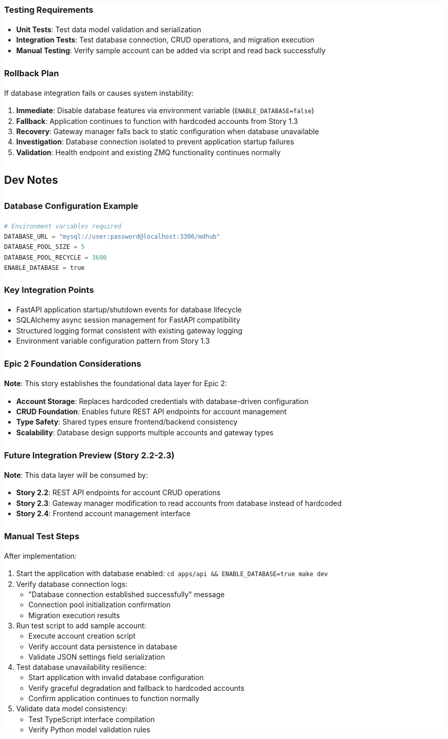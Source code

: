 ### Testing Requirements
- **Unit Tests**: Test data model validation and serialization
- **Integration Tests**: Test database connection, CRUD operations, and migration execution
- **Manual Testing**: Verify sample account can be added via script and read back successfully

### Rollback Plan
If database integration fails or causes system instability:
1. **Immediate**: Disable database features via environment variable (`ENABLE_DATABASE=false`)
2. **Fallback**: Application continues to function with hardcoded accounts from Story 1.3
3. **Recovery**: Gateway manager falls back to static configuration when database unavailable
4. **Investigation**: Database connection isolated to prevent application startup failures
5. **Validation**: Health endpoint and existing ZMQ functionality continues normally

## Dev Notes

### Database Configuration Example
```python
# Environment variables required
DATABASE_URL = "mysql://user:password@localhost:3306/mdhub"
DATABASE_POOL_SIZE = 5
DATABASE_POOL_RECYCLE = 3600
ENABLE_DATABASE = true
```

### Key Integration Points
- FastAPI application startup/shutdown events for database lifecycle
- SQLAlchemy async session management for FastAPI compatibility
- Structured logging format consistent with existing gateway logging
- Environment variable configuration pattern from Story 1.3

### Epic 2 Foundation Considerations
**Note**: This story establishes the foundational data layer for Epic 2:
- **Account Storage**: Replaces hardcoded credentials with database-driven configuration
- **CRUD Foundation**: Enables future REST API endpoints for account management
- **Type Safety**: Shared types ensure frontend/backend consistency
- **Scalability**: Database design supports multiple accounts and gateway types

### Future Integration Preview (Story 2.2-2.3)
**Note**: This data layer will be consumed by:
- **Story 2.2**: REST API endpoints for account CRUD operations
- **Story 2.3**: Gateway manager modification to read accounts from database instead of hardcoded
- **Story 2.4**: Frontend account management interface

### Manual Test Steps
After implementation:
1. Start the application with database enabled: `cd apps/api && ENABLE_DATABASE=true make dev`
2. Verify database connection logs:
   - "Database connection established successfully" message
   - Connection pool initialization confirmation
   - Migration execution results
3. Run test script to add sample account:
   - Execute account creation script
   - Verify account data persistence in database
   - Validate JSON settings field serialization
4. Test database unavailability resilience:
   - Start application with invalid database configuration
   - Verify graceful degradation and fallback to hardcoded accounts
   - Confirm application continues to function normally
5. Validate data model consistency:
   - Test TypeScript interface compilation
   - Verify Python model validation rules